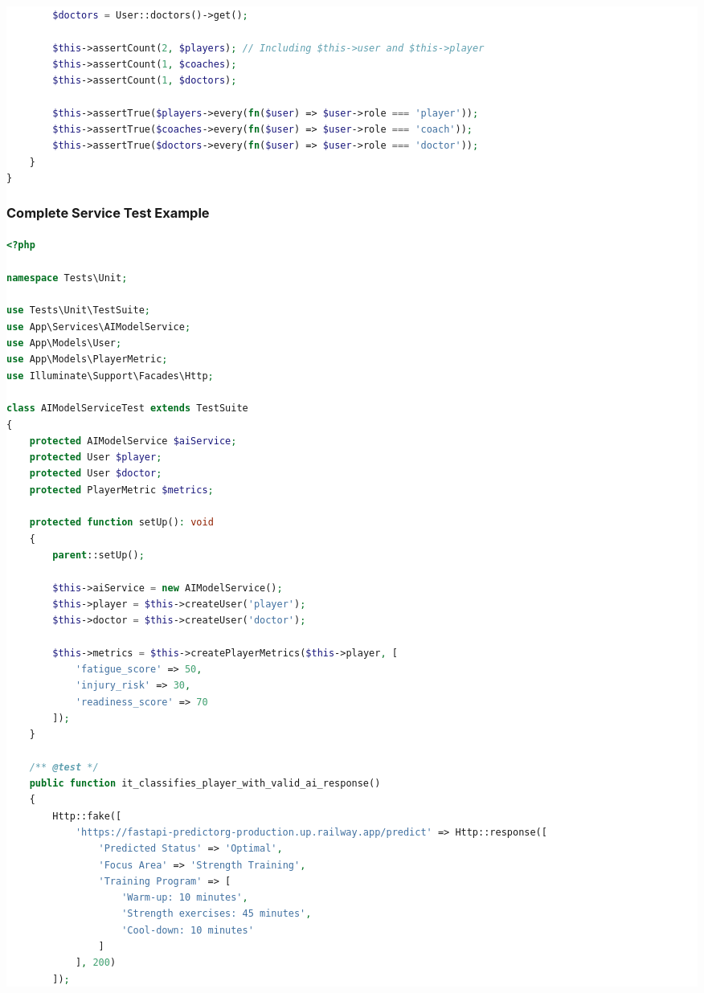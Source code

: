 ```php
        $doctors = User::doctors()->get();

        $this->assertCount(2, $players); // Including $this->user and $this->player
        $this->assertCount(1, $coaches);
        $this->assertCount(1, $doctors);
        
        $this->assertTrue($players->every(fn($user) => $user->role === 'player'));
        $this->assertTrue($coaches->every(fn($user) => $user->role === 'coach'));
        $this->assertTrue($doctors->every(fn($user) => $user->role === 'doctor'));
    }
}
```

### Complete Service Test Example

```php
<?php

namespace Tests\Unit;

use Tests\Unit\TestSuite;
use App\Services\AIModelService;
use App\Models\User;
use App\Models\PlayerMetric;
use Illuminate\Support\Facades\Http;

class AIModelServiceTest extends TestSuite
{
    protected AIModelService $aiService;
    protected User $player;
    protected User $doctor;
    protected PlayerMetric $metrics;

    protected function setUp(): void
    {
        parent::setUp();
        
        $this->aiService = new AIModelService();
        $this->player = $this->createUser('player');
        $this->doctor = $this->createUser('doctor');
        
        $this->metrics = $this->createPlayerMetrics($this->player, [
            'fatigue_score' => 50,
            'injury_risk' => 30,
            'readiness_score' => 70
        ]);
    }

    /** @test */
    public function it_classifies_player_with_valid_ai_response()
    {
        Http::fake([
            'https://fastapi-predictorg-production.up.railway.app/predict' => Http::response([
                'Predicted Status' => 'Optimal',
                'Focus Area' => 'Strength Training',
                'Training Program' => [
                    'Warm-up: 10 minutes',
                    'Strength exercises: 45 minutes',
                    'Cool-down: 10 minutes'
                ]
            ], 200)
        ]);

```